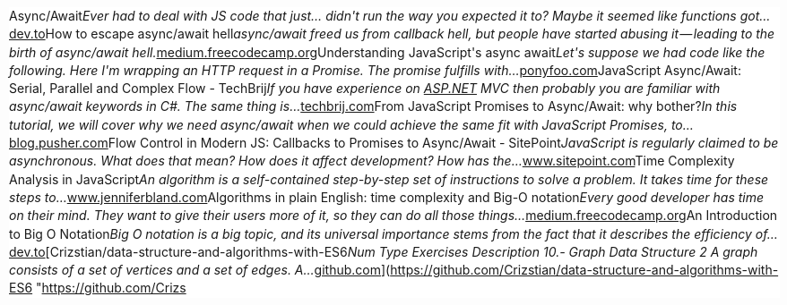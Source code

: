 Async/Await*Ever had to deal with JS code that just… didn't run the way you expected it to? Maybe it seemed like functions got…*<a href="http://dev.to">dev.to</a></td></tr><tr class="even"><td>How to escape async/await hell*async/await freed us from callback hell, but people have started abusing it — leading to the birth of async/await hell.*<a href="http://medium.freecodecamp.org">medium.freecodecamp.org</a></td><td>Understanding JavaScript's async await*Let's suppose we had code like the following. Here I'm wrapping an HTTP request in a Promise. The promise fulfills with…*<a href="http://ponyfoo.com">ponyfoo.com</a></td><td>JavaScript Async/Await: Serial, Parallel and Complex Flow - TechBrij*If you have experience on <a href="http://ASP.NET">ASP.NET</a> MVC then probably you are familiar with async/await keywords in C#. The same thing is…*<a href="http://techbrij.com">techbrij.com</a></td><td>From JavaScript Promises to Async/Await: why bother?*In this tutorial, we will cover why we need async/await when we could achieve the same fit with JavaScript Promises, to…*<a href="http://blog.pusher.com">blog.pusher.com</a></td><td>Flow Control in Modern JS: Callbacks to Promises to Async/Await - SitePoint*JavaScript is regularly claimed to be asynchronous. What does that mean? How does it affect development? How has the…*<a href="http://www.sitepoint.com">www.sitepoint.com</a></td></tr><tr class="odd"><td>Time Complexity Analysis in JavaScript*An algorithm is a self-contained step-by-step set of instructions to solve a problem. It takes time for these steps to…*<a href="http://www.jenniferbland.com">www.jenniferbland.com</a></td><td>Algorithms in plain English: time complexity and Big-O notation*Every good developer has time on their mind. They want to give their users more of it, so they can do all those things…*<a href="http://medium.freecodecamp.org">medium.freecodecamp.org</a></td><td>An Introduction to Big O Notation*Big O notation is a big topic, and its universal importance stems from the fact that it describes the efficiency of…*<a href="http://dev.to">dev.to</a></td><td>[Crizstian/data-structure-and-algorithms-with-ES6*Num Type Exercises Description 10.- Graph Data Structure 2 A graph consists of a set of vertices and a set of edges. A…*<a href="http://github.com">github.com</a>](<a href="https://github.com/Crizstian/data-structure-and-algorithms-with-ES6">https://github.com/Crizstian/data-structure-and-algorithms-with-ES6</a> "<a href="https://github.com/Crizs">https://github.com/Crizs</a></td><td></td></tr></tbody></table>
